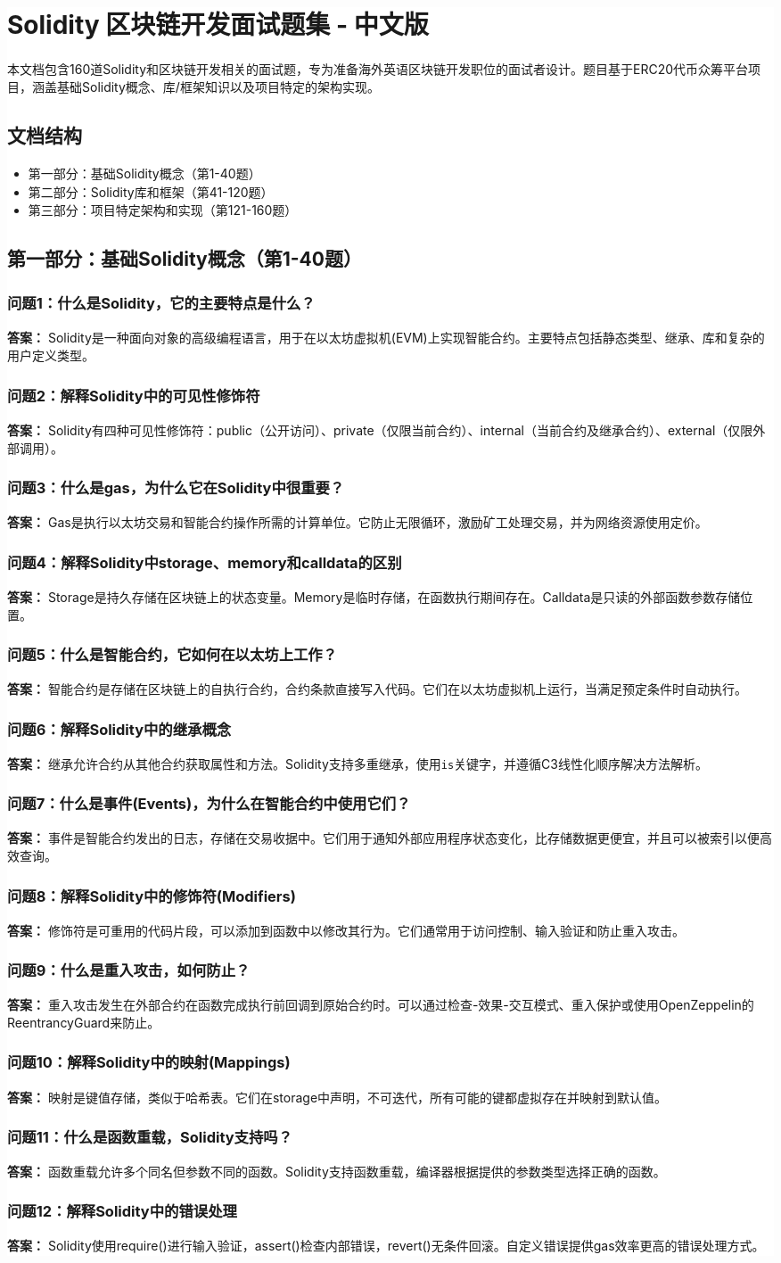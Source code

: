 # Solidity 区块链开发面试题集 - 中文版

本文档包含160道Solidity和区块链开发相关的面试题，专为准备海外英语区块链开发职位的面试者设计。题目基于ERC20代币众筹平台项目，涵盖基础Solidity概念、库/框架知识以及项目特定的架构实现。

## 文档结构
- 第一部分：基础Solidity概念（第1-40题）
- 第二部分：Solidity库和框架（第41-120题）  
- 第三部分：项目特定架构和实现（第121-160题）

## 第一部分：基础Solidity概念（第1-40题）

### 问题1：什么是Solidity，它的主要特点是什么？
**答案：** Solidity是一种面向对象的高级编程语言，用于在以太坊虚拟机(EVM)上实现智能合约。主要特点包括静态类型、继承、库和复杂的用户定义类型。

### 问题2：解释Solidity中的可见性修饰符
**答案：** Solidity有四种可见性修饰符：public（公开访问）、private（仅限当前合约）、internal（当前合约及继承合约）、external（仅限外部调用）。

### 问题3：什么是gas，为什么它在Solidity中很重要？
**答案：** Gas是执行以太坊交易和智能合约操作所需的计算单位。它防止无限循环，激励矿工处理交易，并为网络资源使用定价。

### 问题4：解释Solidity中storage、memory和calldata的区别
**答案：** Storage是持久存储在区块链上的状态变量。Memory是临时存储，在函数执行期间存在。Calldata是只读的外部函数参数存储位置。

### 问题5：什么是智能合约，它如何在以太坊上工作？
**答案：** 智能合约是存储在区块链上的自执行合约，合约条款直接写入代码。它们在以太坊虚拟机上运行，当满足预定条件时自动执行。

### 问题6：解释Solidity中的继承概念
**答案：** 继承允许合约从其他合约获取属性和方法。Solidity支持多重继承，使用`is`关键字，并遵循C3线性化顺序解决方法解析。

### 问题7：什么是事件(Events)，为什么在智能合约中使用它们？
**答案：** 事件是智能合约发出的日志，存储在交易收据中。它们用于通知外部应用程序状态变化，比存储数据更便宜，并且可以被索引以便高效查询。

### 问题8：解释Solidity中的修饰符(Modifiers)
**答案：** 修饰符是可重用的代码片段，可以添加到函数中以修改其行为。它们通常用于访问控制、输入验证和防止重入攻击。

### 问题9：什么是重入攻击，如何防止？
**答案：** 重入攻击发生在外部合约在函数完成执行前回调到原始合约时。可以通过检查-效果-交互模式、重入保护或使用OpenZeppelin的ReentrancyGuard来防止。

### 问题10：解释Solidity中的映射(Mappings)
**答案：** 映射是键值存储，类似于哈希表。它们在storage中声明，不可迭代，所有可能的键都虚拟存在并映射到默认值。

### 问题11：什么是函数重载，Solidity支持吗？
**答案：** 函数重载允许多个同名但参数不同的函数。Solidity支持函数重载，编译器根据提供的参数类型选择正确的函数。

### 问题12：解释Solidity中的错误处理
**答案：** Solidity使用require()进行输入验证，assert()检查内部错误，revert()无条件回滚。自定义错误提供gas效率更高的错误处理方式。
